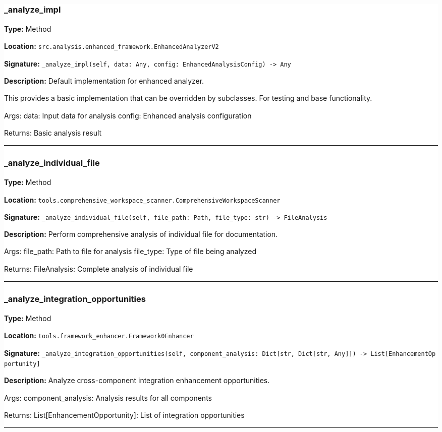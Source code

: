 
### _analyze_impl

**Type:** Method

**Location:** `src.analysis.enhanced_framework.EnhancedAnalyzerV2`

**Signature:** `_analyze_impl(self, data: Any, config: EnhancedAnalysisConfig) -> Any`

**Description:** Default implementation for enhanced analyzer.

This provides a basic implementation that can be overridden by subclasses.
For testing and base functionality.

Args:
    data: Input data for analysis
    config: Enhanced analysis configuration
    
Returns:
    Basic analysis result

---

### _analyze_individual_file

**Type:** Method

**Location:** `tools.comprehensive_workspace_scanner.ComprehensiveWorkspaceScanner`

**Signature:** `_analyze_individual_file(self, file_path: Path, file_type: str) -> FileAnalysis`

**Description:** Perform comprehensive analysis of individual file for documentation.

Args:
    file_path: Path to file for analysis
    file_type: Type of file being analyzed
    
Returns:
    FileAnalysis: Complete analysis of individual file

---

### _analyze_integration_opportunities

**Type:** Method

**Location:** `tools.framework_enhancer.Framework0Enhancer`

**Signature:** `_analyze_integration_opportunities(self, component_analysis: Dict[str, Dict[str, Any]]) -> List[EnhancementOpportunity]`

**Description:** Analyze cross-component integration enhancement opportunities.

Args:
    component_analysis: Analysis results for all components

Returns:
    List[EnhancementOpportunity]: List of integration opportunities

---
